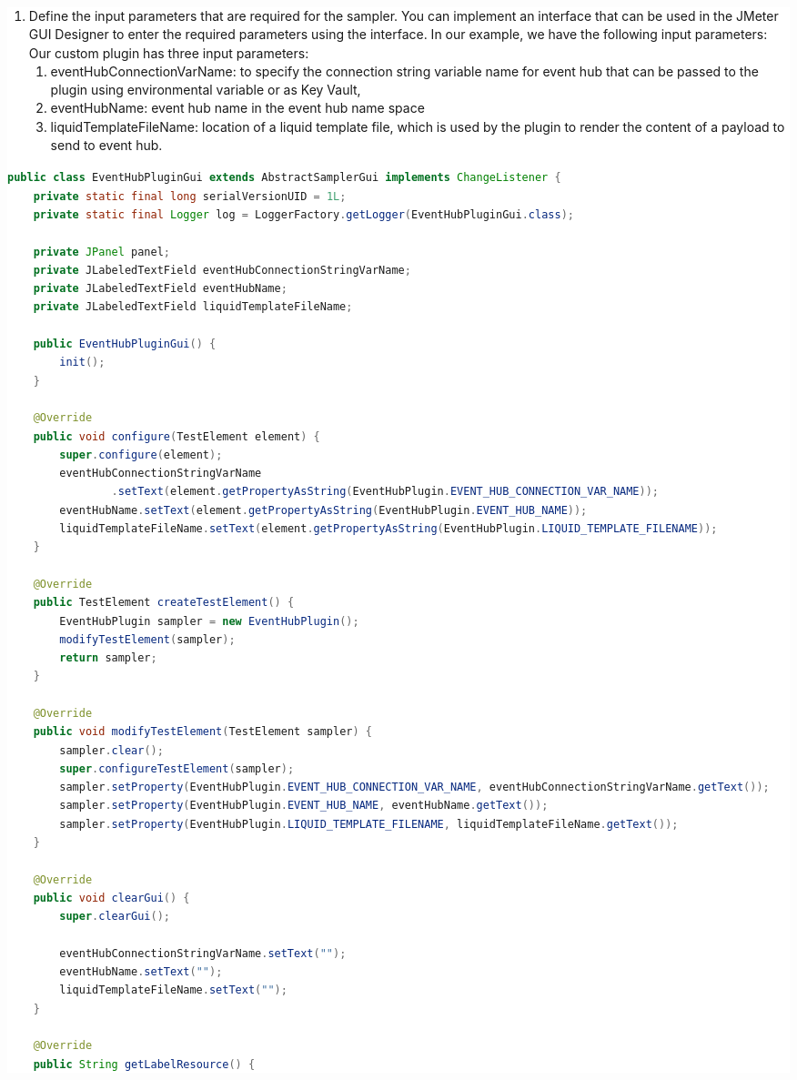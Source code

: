 1. Define the input parameters that are required for the sampler. You can implement an interface that can be used in the JMeter GUI Designer to enter the required parameters using the interface. In our example, we have the following input parameters:
    Our custom plugin has three input parameters:
    1. eventHubConnectionVarName: to specify the connection string variable name for event hub that can be passed to the plugin using environmental variable or as Key Vault,
    1. eventHubName: event hub name in the event hub name space
    1. liquidTemplateFileName: location of a liquid template file, which is used by the plugin to render the content of a payload to send to event hub.

```java
public class EventHubPluginGui extends AbstractSamplerGui implements ChangeListener {
    private static final long serialVersionUID = 1L;
    private static final Logger log = LoggerFactory.getLogger(EventHubPluginGui.class);

    private JPanel panel;
    private JLabeledTextField eventHubConnectionStringVarName;
    private JLabeledTextField eventHubName;
    private JLabeledTextField liquidTemplateFileName;

    public EventHubPluginGui() {
        init();
    }

    @Override
    public void configure(TestElement element) {
        super.configure(element);
        eventHubConnectionStringVarName
                .setText(element.getPropertyAsString(EventHubPlugin.EVENT_HUB_CONNECTION_VAR_NAME));
        eventHubName.setText(element.getPropertyAsString(EventHubPlugin.EVENT_HUB_NAME));
        liquidTemplateFileName.setText(element.getPropertyAsString(EventHubPlugin.LIQUID_TEMPLATE_FILENAME));
    }

    @Override
    public TestElement createTestElement() {
        EventHubPlugin sampler = new EventHubPlugin();
        modifyTestElement(sampler);
        return sampler;
    }

    @Override
    public void modifyTestElement(TestElement sampler) {
        sampler.clear();
        super.configureTestElement(sampler);
        sampler.setProperty(EventHubPlugin.EVENT_HUB_CONNECTION_VAR_NAME, eventHubConnectionStringVarName.getText());
        sampler.setProperty(EventHubPlugin.EVENT_HUB_NAME, eventHubName.getText());
        sampler.setProperty(EventHubPlugin.LIQUID_TEMPLATE_FILENAME, liquidTemplateFileName.getText());
    }

    @Override
    public void clearGui() {
        super.clearGui();

        eventHubConnectionStringVarName.setText("");
        eventHubName.setText("");
        liquidTemplateFileName.setText("");
    }

    @Override
    public String getLabelResource() {
```
